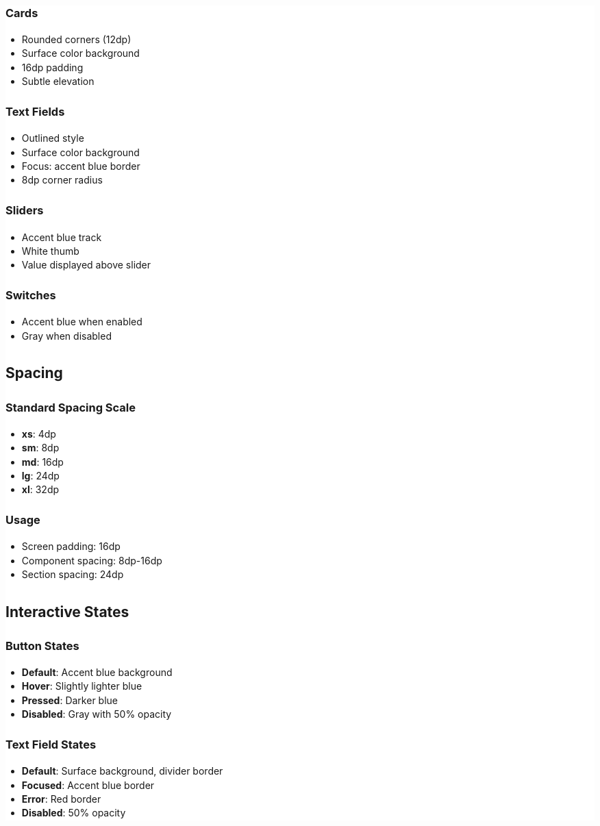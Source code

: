 ### Cards
- Rounded corners (12dp)
- Surface color background
- 16dp padding
- Subtle elevation

### Text Fields
- Outlined style
- Surface color background
- Focus: accent blue border
- 8dp corner radius

### Sliders
- Accent blue track
- White thumb
- Value displayed above slider

### Switches
- Accent blue when enabled
- Gray when disabled

## Spacing

### Standard Spacing Scale
- **xs**: 4dp
- **sm**: 8dp
- **md**: 16dp
- **lg**: 24dp
- **xl**: 32dp

### Usage
- Screen padding: 16dp
- Component spacing: 8dp-16dp
- Section spacing: 24dp

## Interactive States

### Button States
- **Default**: Accent blue background
- **Hover**: Slightly lighter blue
- **Pressed**: Darker blue
- **Disabled**: Gray with 50% opacity

### Text Field States
- **Default**: Surface background, divider border
- **Focused**: Accent blue border
- **Error**: Red border
- **Disabled**: 50% opacity
